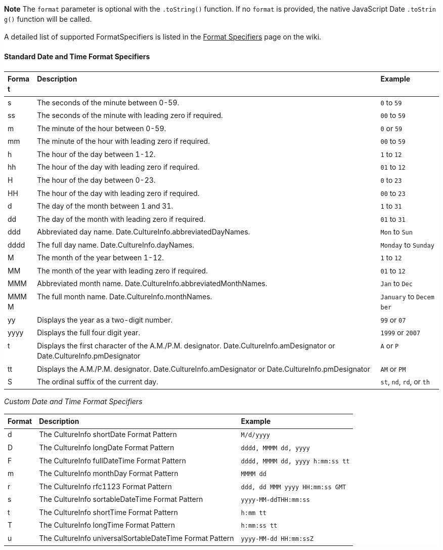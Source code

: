 **Note** The `format` parameter is optional with the `.toString()` function. If no `format` is provided, the native JavaScript Date `.toString()` function will be called.

A detailed list of supported FormatSpecifiers is listed in the [Format Specifiers](https://github.com/datejs/Datejs/wiki/Format-Specifiers) page on the wiki.

#### Standard Date and Time Format Specifiers

| Format | Description | Example |
| :---- | :---- | :---- |
| s | The seconds of the minute between 0-59. | `0` to `59` |
| ss | The seconds of the minute with leading zero if required. | `00` to `59` | 
| m | The minute of the hour between 0-59. | `0`  or `59` | 
| mm | The minute of the hour with leading zero if required. | `00` to `59` | 
| h | The hour of the day between 1-12. | `1` to `12` | 
| hh | The hour of the day with leading zero if required. | `01` to `12` | 
| H | The hour of the day between 0-23. | `0`  to `23` | 
| HH | The hour of the day with leading zero if required. | `00` to `23` | 
| d | The day of the month between 1 and 31. | `1`  to `31` | 
| dd | The day of the month with leading zero if required. | `01` to `31` | 
| ddd | Abbreviated day name. Date.CultureInfo.abbreviatedDayNames. | `Mon` to `Sun` |  
| dddd | The full day name. Date.CultureInfo.dayNames. | `Monday` to `Sunday` | 
| M | The month of the year between 1-12. | `1` to `12` | 
| MM | The month of the year with leading zero if required. | `01` to `12` | 
| MMM | Abbreviated month name. Date.CultureInfo.abbreviatedMonthNames. | `Jan` to `Dec` | 
| MMMM | The full month name. Date.CultureInfo.monthNames. | `January` to `December` | 
| yy | Displays the year as a two-digit number. | `99` or `07` | 
| yyyy | Displays the full four digit year. | `1999` or `2007` | 
| t | Displays the first character of the A.M./P.M. designator. Date.CultureInfo.amDesignator or Date.CultureInfo.pmDesignator | `A` or `P` | 
| tt | Displays the A.M./P.M. designator. Date.CultureInfo.amDesignator or Date.CultureInfo.pmDesignator | `AM` or `PM` |  
| S | The ordinal suffix of the current day. | `st`, `nd`, `rd`, or `th` | 

*Custom Date and Time Format Specifiers*

| Format | Description | Example |
| :---- | :---- | :---- |
| d      | The CultureInfo shortDate Format Pattern                                     | `M/d/yyyy` |
| D      | The CultureInfo longDate Format Pattern                                      | `dddd, MMMM dd, yyyy` |
| F      | The CultureInfo fullDateTime Format Pattern                                  | `dddd, MMMM dd, yyyy h:mm:ss tt` |
| m      | The CultureInfo monthDay Format Pattern                                      | `MMMM dd` |
| r      | The CultureInfo rfc1123 Format Pattern                                       | `ddd, dd MMM yyyy HH:mm:ss GMT` |
| s      | The CultureInfo sortableDateTime Format Pattern                              | `yyyy-MM-ddTHH:mm:ss` |
| t      | The CultureInfo shortTime Format Pattern                                     | `h:mm tt` |
| T      | The CultureInfo longTime Format Pattern                                      | `h:mm:ss tt` |
| u      | The CultureInfo universalSortableDateTime Format Pattern                     | `yyyy-MM-dd HH:mm:ssZ` |